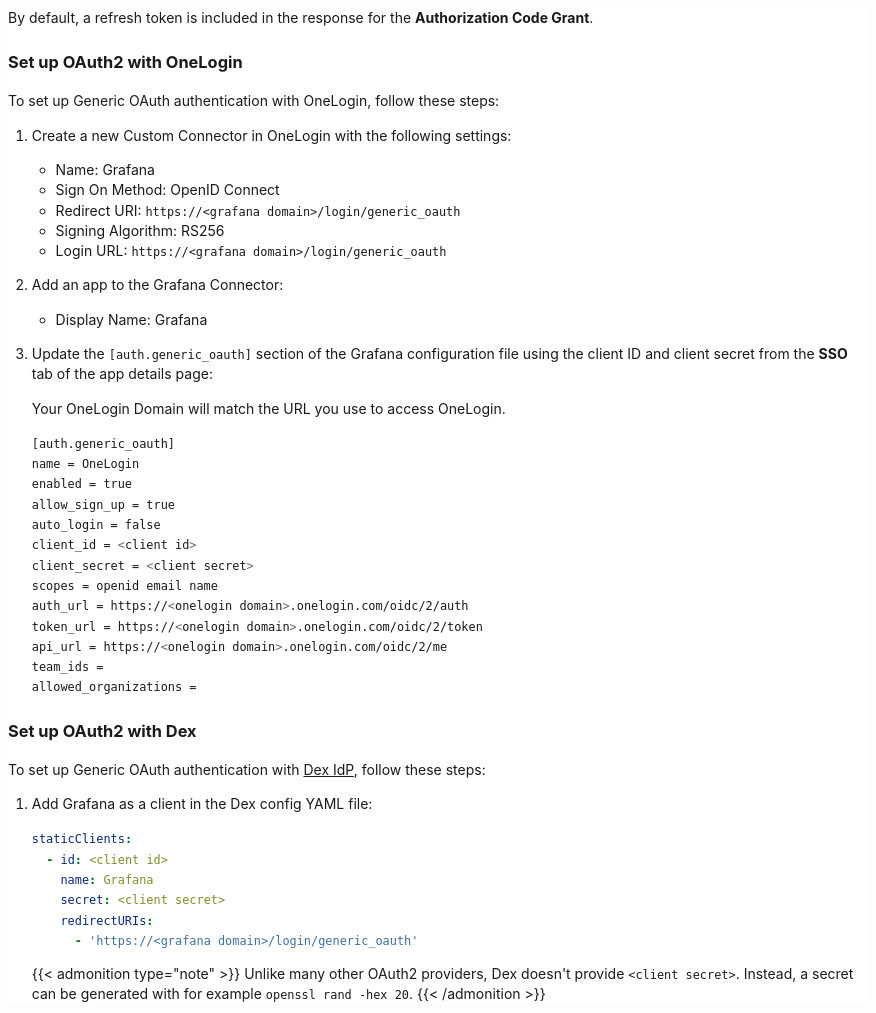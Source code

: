 By default, a refresh token is included in the response for the **Authorization Code Grant**.

### Set up OAuth2 with OneLogin

To set up Generic OAuth authentication with OneLogin, follow these steps:

1. Create a new Custom Connector in OneLogin with the following settings:

   - Name: Grafana
   - Sign On Method: OpenID Connect
   - Redirect URI: `https://<grafana domain>/login/generic_oauth`
   - Signing Algorithm: RS256
   - Login URL: `https://<grafana domain>/login/generic_oauth`

1. Add an app to the Grafana Connector:

   - Display Name: Grafana

1. Update the `[auth.generic_oauth]` section of the Grafana configuration file using the client ID and client secret from the **SSO** tab of the app details page:

   Your OneLogin Domain will match the URL you use to access OneLogin.

   ```bash
   [auth.generic_oauth]
   name = OneLogin
   enabled = true
   allow_sign_up = true
   auto_login = false
   client_id = <client id>
   client_secret = <client secret>
   scopes = openid email name
   auth_url = https://<onelogin domain>.onelogin.com/oidc/2/auth
   token_url = https://<onelogin domain>.onelogin.com/oidc/2/token
   api_url = https://<onelogin domain>.onelogin.com/oidc/2/me
   team_ids =
   allowed_organizations =
   ```

### Set up OAuth2 with Dex

To set up Generic OAuth authentication with [Dex IdP](https://dexidp.io/), follow these
steps:

1. Add Grafana as a client in the Dex config YAML file:

   ```yaml
   staticClients:
     - id: <client id>
       name: Grafana
       secret: <client secret>
       redirectURIs:
         - 'https://<grafana domain>/login/generic_oauth'
   ```

   {{< admonition type="note" >}}
   Unlike many other OAuth2 providers, Dex doesn't provide `<client secret>`.
   Instead, a secret can be generated with for example `openssl rand -hex 20`.
   {{< /admonition >}}
